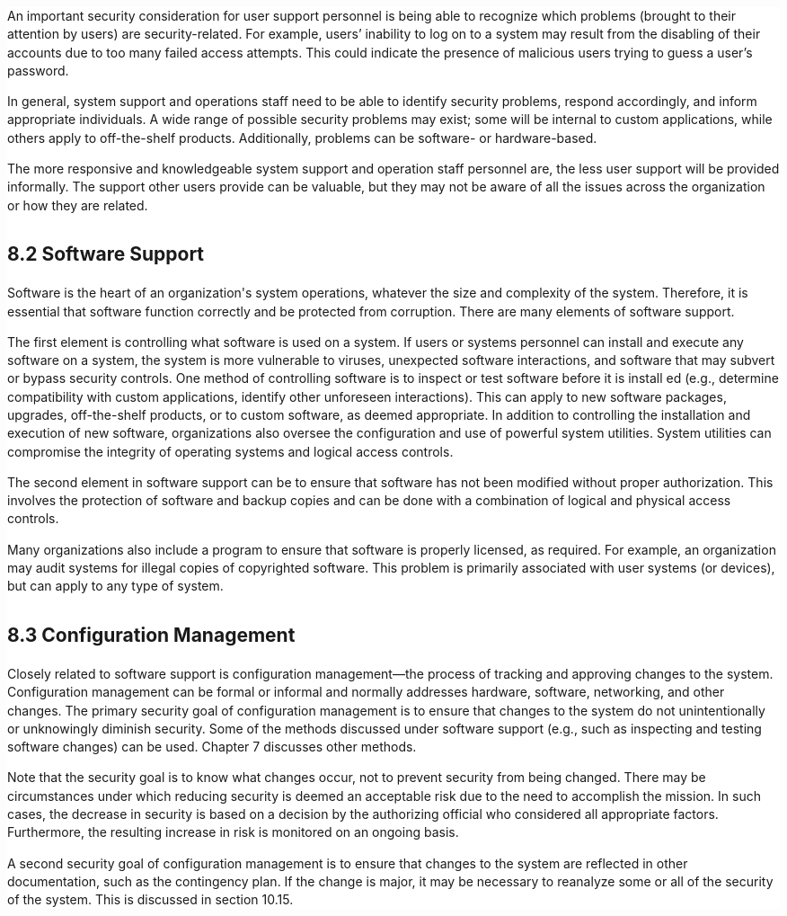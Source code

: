 An important security consideration for user support personnel is being able to recognize which problems (brought to their attention by users) are security-related. For example, users’ inability to log on to a system may result from the disabling of their accounts due to too many failed access attempts. This could indicate the presence of malicious users trying to guess a user’s password.

In general, system support and operations staff need to be able to identify security problems, respond accordingly, and inform appropriate individuals. A wide range of possible security problems may exist; some will be internal to custom applications, while others apply to off-the-shelf products. Additionally, problems can be software- or hardware-based.

The more responsive and knowledgeable system support and operation staff personnel are, the less user support will be provided informally. The support other users provide can be valuable, but they may not be aware of all the issues across the organization or how they are related.

## 8.2 Software Support

Software is the heart of an organization's system operations, whatever the size and complexity of the system. Therefore, it is essential that software function correctly and be protected from corruption. There are many elements of software support.

The first element is controlling what software is used on a system. If users or systems personnel can install and execute any software on a system, the system is more vulnerable to viruses, unexpected software interactions, and software that may subvert or bypass security controls. One method of controlling software is to inspect or test software before it is install ed (e.g., determine compatibility with custom applications, identify other unforeseen interactions). This can apply to new software packages, upgrades, off-the-shelf products, or to custom software, as deemed appropriate. In addition to controlling the installation and execution of new software, organizations also oversee the configuration and use of powerful system utilities. System utilities can compromise the integrity of operating systems and logical access controls.

The second element in software support can be to ensure that software has not been modified without proper authorization. This involves the protection of software and backup copies and can be done with a combination of logical and physical access controls.

Many organizations also include a program to ensure that software is properly licensed, as required. For example, an organization may audit systems for illegal copies of copyrighted software. This problem is primarily associated with user systems (or devices), but can apply to any type of system.

## 8.3 Configuration Management

Closely related to software support is configuration management—the process of tracking and approving changes to the system. Configuration management can be formal or informal and normally addresses hardware, software, networking, and other changes. The primary security goal of configuration management is to ensure that changes to the system do not unintentionally or unknowingly diminish security. Some of the methods discussed under software support (e.g., such as inspecting and testing software changes) can be used. Chapter 7 discusses other methods. 

Note that the security goal is to know what changes occur, not to prevent security from being changed. There may be circumstances under which reducing security is deemed an acceptable risk due to the need to accomplish the mission. In such cases, the decrease in security is based on a decision by the authorizing official who considered all appropriate factors. Furthermore, the resulting increase in risk is monitored on an ongoing basis.

A second security goal of configuration management is to ensure that changes to the system are reflected in other documentation, such as the contingency plan. If the change is major, it may be necessary to reanalyze some or all of the security of the system. This is discussed in section 10.15.
